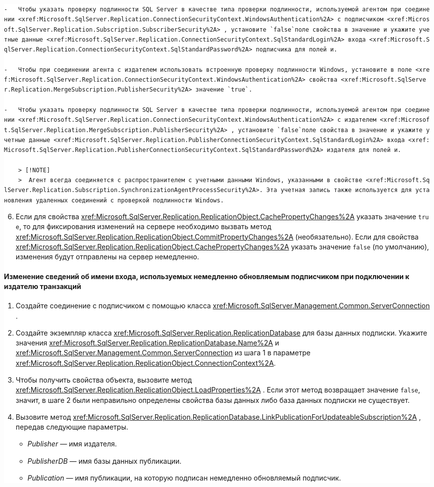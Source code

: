     -   Чтобы указать проверку подлинности SQL Server в качестве типа проверки подлинности, используемой агентом при соединении <xref:Microsoft.SqlServer.Replication.ConnectionSecurityContext.WindowsAuthentication%2A> с подписчиком <xref:Microsoft.SqlServer.Replication.Subscription.SubscriberSecurity%2A> , установите `false`поле свойства в значение и укажите учетные данные <xref:Microsoft.SqlServer.Replication.ConnectionSecurityContext.SqlStandardLogin%2A> входа <xref:Microsoft.SqlServer.Replication.ConnectionSecurityContext.SqlStandardPassword%2A> подписчика для полей и.  
  
    -   Чтобы при соединении агента с издателем использовать встроенную проверку подлинности Windows, установите в поле <xref:Microsoft.SqlServer.Replication.ConnectionSecurityContext.WindowsAuthentication%2A> свойства <xref:Microsoft.SqlServer.Replication.MergeSubscription.PublisherSecurity%2A> значение `true`.  
  
    -   Чтобы указать проверку подлинности SQL Server в качестве типа проверки подлинности, используемой агентом при соединении <xref:Microsoft.SqlServer.Replication.ConnectionSecurityContext.WindowsAuthentication%2A> с издателем <xref:Microsoft.SqlServer.Replication.MergeSubscription.PublisherSecurity%2A> , установите `false`поле свойства в значение и укажите учетные данные <xref:Microsoft.SqlServer.Replication.PublisherConnectionSecurityContext.SqlStandardLogin%2A> входа <xref:Microsoft.SqlServer.Replication.PublisherConnectionSecurityContext.SqlStandardPassword%2A> издателя для полей и.  
  
        > [!NOTE]  
        >  Агент всегда соединяется с распространителем с учетными данными Windows, указанными в свойстве <xref:Microsoft.SqlServer.Replication.Subscription.SynchronizationAgentProcessSecurity%2A>. Эта учетная запись также используется для установления удаленных соединений с проверкой подлинности Windows.  
  
6.  Если для свойства <xref:Microsoft.SqlServer.Replication.ReplicationObject.CachePropertyChanges%2A> указать значение `true`, то для фиксирования изменений на сервере необходимо вызвать метод <xref:Microsoft.SqlServer.Replication.ReplicationObject.CommitPropertyChanges%2A> (необязательно). Если для свойства <xref:Microsoft.SqlServer.Replication.ReplicationObject.CachePropertyChanges%2A> указать значение `false` (по умолчанию), изменения будут отправлены на сервер немедленно.  
  
#### <a name="to-change-the-login-information-used-by-an-immediate-updating-subscriber-when-it-connects-to-the-transactional-publisher"></a>Изменение сведений об имени входа, используемых немедленно обновляемым подписчиком при подключении к издателю транзакций  
  
1.  Создайте соединение с подписчиком с помощью класса <xref:Microsoft.SqlServer.Management.Common.ServerConnection> .  
  
2.  Создайте экземпляр класса <xref:Microsoft.SqlServer.Replication.ReplicationDatabase> для базы данных подписки. Укажите значения <xref:Microsoft.SqlServer.Replication.ReplicationDatabase.Name%2A> и <xref:Microsoft.SqlServer.Management.Common.ServerConnection> из шага 1 в параметре <xref:Microsoft.SqlServer.Replication.ReplicationObject.ConnectionContext%2A>.  
  
3.  Чтобы получить свойства объекта, вызовите метод <xref:Microsoft.SqlServer.Replication.ReplicationObject.LoadProperties%2A> . Если этот метод возвращает значение `false`, значит, в шаге 2 были неправильно определены свойства базы данных либо база данных подписки не существует.  
  
4.  Вызовите метод <xref:Microsoft.SqlServer.Replication.ReplicationDatabase.LinkPublicationForUpdateableSubscription%2A> , передав следующие параметры.  
  
    -   *Publisher* — имя издателя.  
  
    -   *PublisherDB* — имя базы данных публикации.  
  
    -   *Publication* — имя публикации, на которую подписан немедленно обновляемый подписчик.  
  